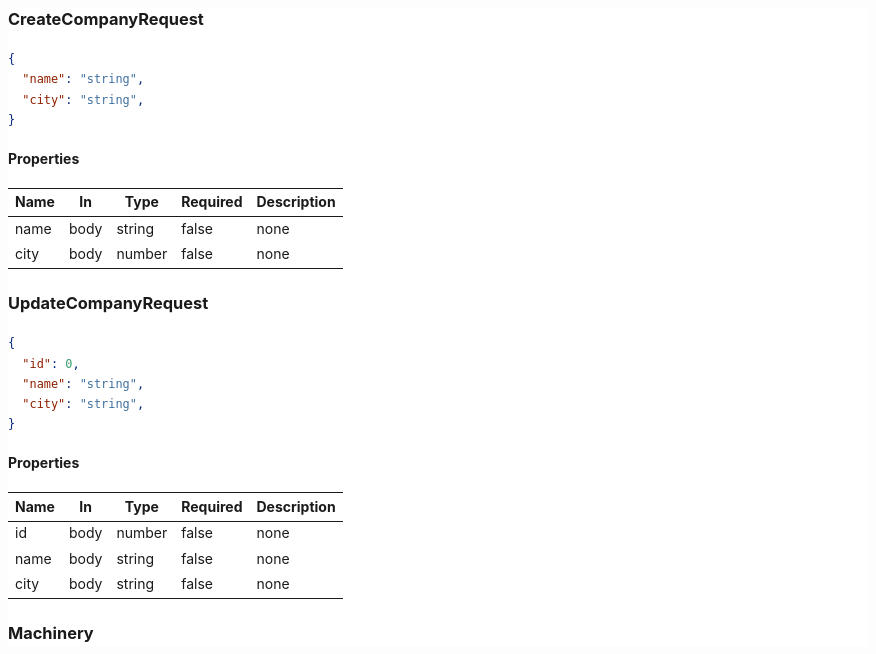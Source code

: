 ### CreateCompanyRequest


<a id="schemacreatecompanyrequest"></a>
<a id="schema_CreateCompanyRequest"></a>
<a id="tocScreatecompanyrequest"></a>
<a id="tocscreatecompanyrequest"></a>

```json
{
  "name": "string",
  "city": "string",
}
```

#### Properties

| Name      | In   | Type                                       | Required | Description       |
| --------- | ---- | ------------------------------------------ | -------- | ----------------- |
| name      | body | string                                     | false    | none              |
| city      | body | number                                     | false    | none              |

### UpdateCompanyRequest


<a id="schemaupdatecompanyrequest"></a>
<a id="schema_UpdateCompanyRequest"></a>
<a id="tocSupdatecompanyrequest"></a>
<a id="tocsupdatecompanyrequest"></a>

```json
{
  "id": 0,
  "name": "string",
  "city": "string",
}
```

#### Properties

| Name      | In   | Type                                       | Required | Description       |
| --------- | ---- | ------------------------------------------ | -------- | ----------------- |
| id        | body | number                                     | false    | none              |
| name      | body | string                                     | false    | none              |
| city      | body | string                                     | false    | none              |

### Machinery


<a id="schemamachineryresponse"></a>
<a id="schema_MachineryResponse"></a>
<a id="tocSmachineryresponse"></a>
<a id="tocsmachineryresponse"></a>
